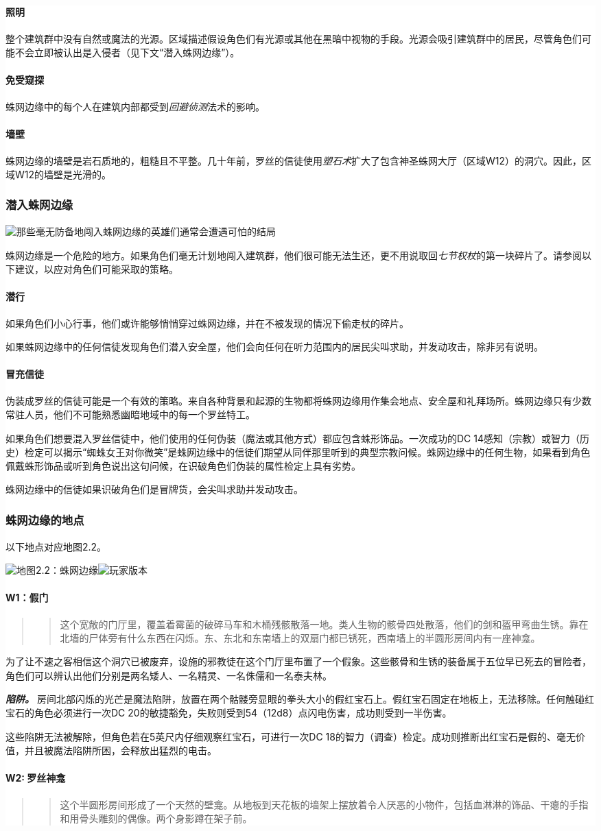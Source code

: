 #### 照明

整个建筑群中没有自然或魔法的光源。区域描述假设角色们有光源或其他在黑暗中视物的手段。光源会吸引建筑群中的居民，尽管角色们可能不会立即被认出是入侵者（见下文“潜入蛛网边缘”）。

#### 免受窥探

蛛网边缘中的每个人在建筑内部都受到*回避侦测*法术的影响。

#### 墙壁

蛛网边缘的墙壁是岩石质地的，粗糙且不平整。几十年前，罗丝的信徒使用*塑石术*扩大了包含神圣蛛网大厅（区域W12）的洞穴。因此，区域W12的墙壁是光滑的。

### 潜入蛛网边缘

![那些毫无防备地闯入蛛网边缘的英雄们通常会遭遇可怕的结局](https://5e.tools/img/adventure/VEoR/036-02-009.webs-edge.webp)

蛛网边缘是一个危险的地方。如果角色们毫无计划地闯入建筑群，他们很可能无法生还，更不用说取回*七节权杖*的第一块碎片了。请参阅以下建议，以应对角色们可能采取的策略。

#### 潜行

如果角色们小心行事，他们或许能够悄悄穿过蛛网边缘，并在不被发现的情况下偷走杖的碎片。

如果蛛网边缘中的任何信徒发现角色们潜入安全屋，他们会向任何在听力范围内的居民尖叫求助，并发动攻击，除非另有说明。

#### 冒充信徒

伪装成罗丝的信徒可能是一个有效的策略。来自各种背景和起源的生物都将蛛网边缘用作集会地点、安全屋和礼拜场所。蛛网边缘只有少数常驻人员，他们不可能熟悉幽暗地域中的每一个罗丝特工。

如果角色们想要混入罗丝信徒中，他们使用的任何伪装（魔法或其他方式）都应包含蛛形饰品。一次成功的DC 14感知（宗教）或智力（历史）检定可以揭示“蜘蛛女王对你微笑”是蛛网边缘中的信徒们期望从同伴那里听到的典型宗教问候。蛛网边缘中的任何生物，如果看到角色佩戴蛛形饰品或听到角色说出这句问候，在识破角色们伪装的属性检定上具有劣势。

蛛网边缘中的信徒如果识破角色们是冒牌货，会尖叫求助并发动攻击。

### 蛛网边缘的地点

以下地点对应地图2.2。

![地图2.2：蛛网边缘](https://5e.tools/img/adventure/VEoR/037-2.02-webs-edge.webp)![玩家版本](https://5e.tools/img/adventure/VEoR/038-2.02-webs-edge-player.webp)

#### W1：假门

>>这个宽敞的门厅里，覆盖着霉菌的破碎马车和木桶残骸散落一地。类人生物的骸骨四处散落，他们的剑和盔甲弯曲生锈。靠在北墙的尸体旁有什么东西在闪烁。东、东北和东南墙上的双扇门都已锈死，西南墙上的半圆形房间内有一座神龛。
>>

为了让不速之客相信这个洞穴已被废弃，设施的邪教徒在这个门厅里布置了一个假象。这些骸骨和生锈的装备属于五位早已死去的冒险者，角色们可以辨认出他们分别是两名矮人、一名精灵、一名侏儒和一名泰夫林。

***陷阱。*** 房间北部闪烁的光芒是魔法陷阱，放置在两个骷髅旁显眼的拳头大小的假红宝石上。假红宝石固定在地板上，无法移除。任何触碰红宝石的角色必须进行一次DC 20的敏捷豁免，失败则受到54（12d8）点闪电伤害，成功则受到一半伤害。

这些陷阱无法被解除，但角色若在5英尺内仔细观察红宝石，可进行一次DC 18的智力（调查）检定。成功则推断出红宝石是假的、毫无价值，并且被魔法陷阱所困，会释放出猛烈的电击。

#### W2: 罗丝神龛

>>这个半圆形房间形成了一个天然的壁龛。从地板到天花板的墙架上摆放着令人厌恶的小物件，包括血淋淋的饰品、干瘪的手指和用骨头雕刻的偶像。两个身影蹲在架子前。
>>
